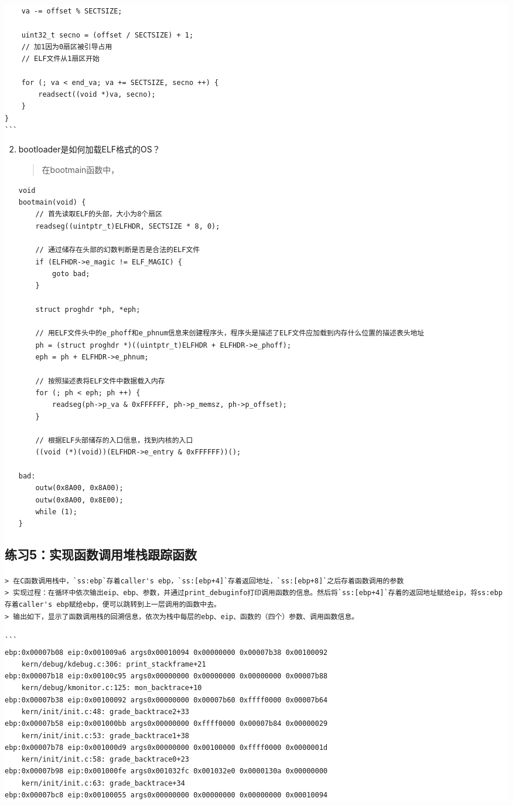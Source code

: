         va -= offset % SECTSIZE;
    
        uint32_t secno = (offset / SECTSIZE) + 1; 
        // 加1因为0扇区被引导占用
        // ELF文件从1扇区开始
    
        for (; va < end_va; va += SECTSIZE, secno ++) {
            readsect((void *)va, secno);
        }
    }
    ```

2. bootloader是如何加载ELF格式的OS？

    > 在bootmain函数中，
    ```
    void
    bootmain(void) {
        // 首先读取ELF的头部，大小为8个扇区
        readseg((uintptr_t)ELFHDR, SECTSIZE * 8, 0);
    
        // 通过储存在头部的幻数判断是否是合法的ELF文件
        if (ELFHDR->e_magic != ELF_MAGIC) {
            goto bad;
        }
    
        struct proghdr *ph, *eph;
    
        // 用ELF文件头中的e_phoff和e_phnum信息来创建程序头，程序头是描述了ELF文件应加载到内存什么位置的描述表头地址
        ph = (struct proghdr *)((uintptr_t)ELFHDR + ELFHDR->e_phoff);
        eph = ph + ELFHDR->e_phnum;
    
        // 按照描述表将ELF文件中数据载入内存
        for (; ph < eph; ph ++) {
            readseg(ph->p_va & 0xFFFFFF, ph->p_memsz, ph->p_offset);
        }

        // 根据ELF头部储存的入口信息，找到内核的入口
        ((void (*)(void))(ELFHDR->e_entry & 0xFFFFFF))();
    
    bad:
        outw(0x8A00, 0x8A00);
        outw(0x8A00, 0x8E00);
        while (1);
    }
    ```

## 练习5：实现函数调用堆栈跟踪函数

    > 在C函数调用栈中，`ss:ebp`存着caller's ebp，`ss:[ebp+4]`存着返回地址，`ss:[ebp+8]`之后存着函数调用的参数
    > 实现过程：在循环中依次输出eip、ebp、参数，并通过print_debuginfo打印调用函数的信息。然后将`ss:[ebp+4]`存着的返回地址赋给eip，将ss:ebp存着caller's ebp赋给ebp，便可以跳转到上一层调用的函数中去。
    > 输出如下，显示了函数调用栈的回溯信息，依次为栈中每层的ebp、eip、函数的（四个）参数、调用函数信息。

    ```
    ebp:0x00007b08 eip:0x001009a6 args0x00010094 0x00000000 0x00007b38 0x00100092 
        kern/debug/kdebug.c:306: print_stackframe+21
    ebp:0x00007b18 eip:0x00100c95 args0x00000000 0x00000000 0x00000000 0x00007b88 
        kern/debug/kmonitor.c:125: mon_backtrace+10
    ebp:0x00007b38 eip:0x00100092 args0x00000000 0x00007b60 0xffff0000 0x00007b64 
        kern/init/init.c:48: grade_backtrace2+33
    ebp:0x00007b58 eip:0x001000bb args0x00000000 0xffff0000 0x00007b84 0x00000029 
        kern/init/init.c:53: grade_backtrace1+38
    ebp:0x00007b78 eip:0x001000d9 args0x00000000 0x00100000 0xffff0000 0x0000001d 
        kern/init/init.c:58: grade_backtrace0+23
    ebp:0x00007b98 eip:0x001000fe args0x001032fc 0x001032e0 0x0000130a 0x00000000 
        kern/init/init.c:63: grade_backtrace+34
    ebp:0x00007bc8 eip:0x00100055 args0x00000000 0x00000000 0x00000000 0x00010094 